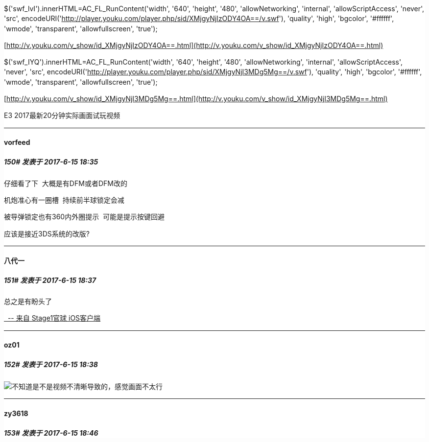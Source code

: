 $('swf_lvI').innerHTML=AC_FL_RunContent('width', '640', 'height', '480', 'allowNetworking', 'internal', 'allowScriptAccess', 'never', 'src', encodeURI('http://player.youku.com/player.php/sid/XMjgyNjIzODY4OA==/v.swf'), 'quality', 'high', 'bgcolor', '#ffffff', 'wmode', 'transparent', 'allowfullscreen', 'true');

[http://v.youku.com/v_show/id_XMjgyNjIzODY4OA==.html](http://v.youku.com/v_show/id_XMjgyNjIzODY4OA==.html)

$('swf_IYQ').innerHTML=AC_FL_RunContent('width', '640', 'height', '480', 'allowNetworking', 'internal', 'allowScriptAccess', 'never', 'src', encodeURI('http://player.youku.com/player.php/sid/XMjgyNjI3MDg5Mg==/v.swf'), 'quality', 'high', 'bgcolor', '#ffffff', 'wmode', 'transparent', 'allowfullscreen', 'true');

[http://v.youku.com/v_show/id_XMjgyNjI3MDg5Mg==.html](http://v.youku.com/v_show/id_XMjgyNjI3MDg5Mg==.html)


E3 2017最新20分钟实际画面试玩视频


-----

####  vorfeed  
##### 150#       发表于 2017-6-15 18:35


仔细看了下  大概是有DFM或者DFM改的

机炮准心有一圈槽  持续前半球锁定会减

被导弹锁定也有360内外圈提示  可能是提示按键回避

应该是接近3DS系统的改版?


-----

####  八代一  
##### 151#       发表于 2017-6-15 18:37


总之是有盼头了

[  -- 来自 Stage1官球 iOS客户端](https://itunes.apple.com/fi/app/saraba1st/id1221237470?mt=8)


-----

####  oz01  
##### 152#       发表于 2017-6-15 18:38


<img src="https://static.saraba1st.com/image/smiley/face2017/001.png" referrerpolicy="no-referrer">不知道是不是视频不清晰导致的，感觉画面不太行


-----

####  zy3618  
##### 153#       发表于 2017-6-15 18:46

